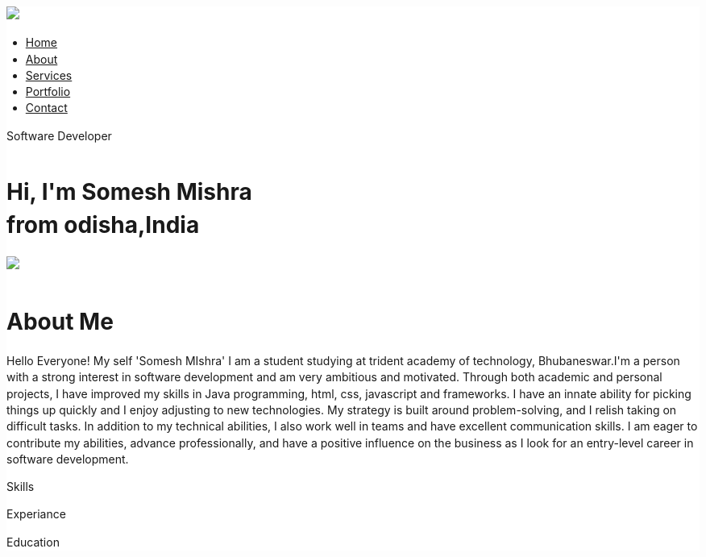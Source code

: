 <!DOCTYPE html>
<html lang="en">

<head>
    <meta charset="UTF-8">
    <meta http-equiv="X-UA-Compatible" content="IE=edge">
    <meta name="viewport" content="width=device-width, initial-scale=1.0">
    <title>Personal Portfolio Website</title>
    <link rel="stylesheet" href="style.css">
    <script src="https://kit.fontawesome.com/e674bba739.js" crossorigin="anonymous"></script>
</head>

<body>
    <div id="header">
        <div class="container">
            <nav>
                <img src="logo SD.png" class="logo"></img>
                <ul>
                    <li><a href="#">Home</a></li>
                    <li><a href="#">About</a></li>
                    <li><a href="#">Services</a></li>
                    <li><a href="#">Portfolio</a></li>
                    <li><a href="#">Contact</a></li>
                    <i class="fas fa-times"></i>
                </ul>
                <i class="fas fa-bars"></i>
            </nav>
            <div class="header-text">
                <p>Software Developer</p>
                <h1>Hi, I'm <span>Somesh Mishra </span><br>from odisha,India</h1>
            </div>
        </div>
    </div>
    <!-- ----------ABOUT---------- -->
    <div id="about">
        <div class="container">
            <div class="row">
                <div class="about-col-1">
                    <img src="C:\Users\ASUS\Downloads">
                </div>
                <div class="about-col-2">
                    <h1 class="sub-title">About Me</h1>
                    <p> 
                    Hello Everyone! My self 'Somesh MIshra'
                    I am a student studying at trident academy of technology, Bhubaneswar.I'm a person with a strong interest in software development and am very ambitious and motivated. 
                        Through both academic and personal projects, I have improved my skills in Java programming, html, css, javascript
                        and frameworks. I have an innate ability for picking things up quickly and I enjoy adjusting to new technologies.
                        My strategy is built around problem-solving, and I relish taking on difficult tasks. 
                        In addition to my technical abilities, I also work well in teams and have excellent communication skills. 
                        I am eager to contribute my abilities, advance professionally, and have a positive influence on the business 
                        as I look for an entry-level career in software development.</p>
                    <div class="tab-titles">
                        <p class="tab-links active-link" onclick="openTab('skills')">Skills</p>
                        <p class="tab-links" onclick="openTab('experience')">Experiance</p>
                        <p class="tab-links" onclick="openTab('education')">Education</p>
                    </div>
                    <div class="tab-contents active-tab" id="skills">
                        <ul>